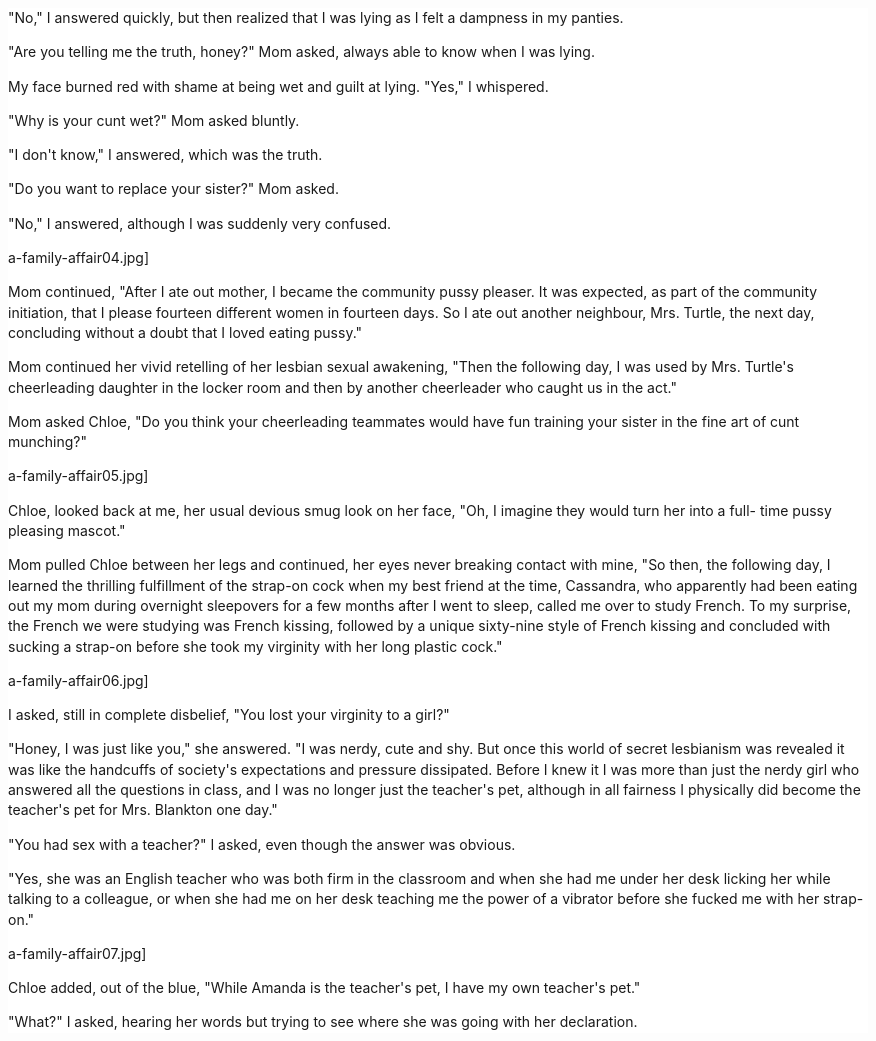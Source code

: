 "No," I answered quickly, but then realized that I was lying as I felt a dampness in my panties. 

"Are you telling me the truth, honey?" Mom asked, always able to know when I was lying. 

My face burned red with shame at being wet and guilt at lying. "Yes," I whispered. 

"Why is your cunt wet?" Mom asked bluntly. 

"I don't know," I answered, which was the truth. 

"Do you want to replace your sister?" Mom asked. 

"No," I answered, although I was suddenly very confused. 

a-family-affair04.jpg] 

Mom continued, "After I ate out mother, I became the community pussy pleaser. It was expected, as part of the community initiation, that I please fourteen different women in fourteen days. So I ate out another neighbour, Mrs. Turtle, the next day, concluding without a doubt that I loved eating pussy." 

Mom continued her vivid retelling of her lesbian sexual awakening, "Then the following day, I was used by Mrs. Turtle's cheerleading daughter in the locker room and then by another cheerleader who caught us in the act." 

Mom asked Chloe, "Do you think your cheerleading teammates would have fun training your sister in the fine art of cunt munching?" 

a-family-affair05.jpg] 

Chloe, looked back at me, her usual devious smug look on her face, "Oh, I imagine they would turn her into a full- time pussy pleasing mascot." 

Mom pulled Chloe between her legs and continued, her eyes never breaking contact with mine, "So then, the following day, I learned the thrilling fulfillment of the strap-on cock when my best friend at the time, Cassandra, who apparently had been eating out my mom during overnight sleepovers for a few months after I went to sleep, called me over to study French. To my surprise, the French we were studying was French kissing, followed by a unique sixty-nine style of French kissing and concluded with sucking a strap-on before she took my virginity with her long plastic cock." 

a-family-affair06.jpg] 

I asked, still in complete disbelief, "You lost your virginity to a girl?" 

"Honey, I was just like you," she answered. "I was nerdy, cute and shy. But once this world of secret lesbianism was revealed it was like the handcuffs of society's expectations and pressure dissipated. Before I knew it I was more than just the nerdy girl who answered all the questions in class, and I was no longer just the teacher's pet, although in all fairness I physically did become the teacher's pet for Mrs. Blankton one day." 

"You had sex with a teacher?" I asked, even though the answer was obvious. 

"Yes, she was an English teacher who was both firm in the classroom and when she had me under her desk licking her while talking to a colleague, or when she had me on her desk teaching me the power of a vibrator before she fucked me with her strap-on." 

a-family-affair07.jpg] 

Chloe added, out of the blue, "While Amanda is the teacher's pet, I have my own teacher's pet." 

"What?" I asked, hearing her words but trying to see where she was going with her declaration. 
